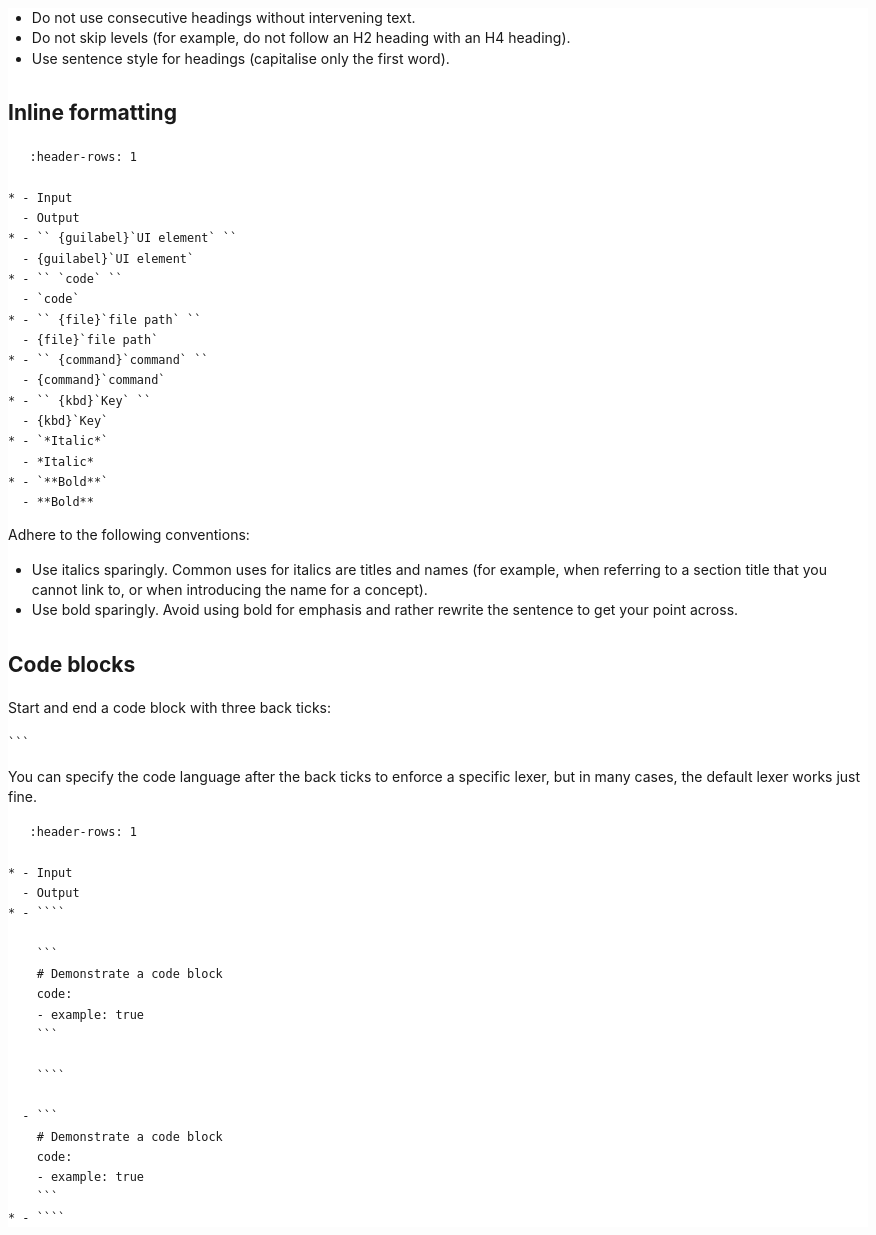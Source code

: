 - Do not use consecutive headings without intervening text.
- Do not skip levels (for example, do not follow an H2 heading with an H4 heading).
- Use sentence style for headings (capitalise only the first word).

## Inline formatting

```{list-table}
   :header-rows: 1

* - Input
  - Output
* - `` {guilabel}`UI element` ``
  - {guilabel}`UI element`
* - `` `code` ``
  - `code`
* - `` {file}`file path` ``
  - {file}`file path`
* - `` {command}`command` ``
  - {command}`command`
* - `` {kbd}`Key` ``
  - {kbd}`Key`
* - `*Italic*`
  - *Italic*
* - `**Bold**`
  - **Bold**

```

Adhere to the following conventions:

- Use italics sparingly. Common uses for italics are titles and names (for example, when referring to a section title that you cannot link to, or when introducing the name for a concept).
- Use bold sparingly. Avoid using bold for emphasis and rather rewrite the sentence to get your point across.

## Code blocks

Start and end a code block with three back ticks:

    ```

You can specify the code language after the back ticks to enforce a specific lexer, but in many cases, the default lexer works just fine.

`````{list-table}
   :header-rows: 1

* - Input
  - Output
* - ````

    ```
    # Demonstrate a code block
    code:
    - example: true
    ```

    ````

  - ```
    # Demonstrate a code block
    code:
    - example: true
    ```
* - ````

`````